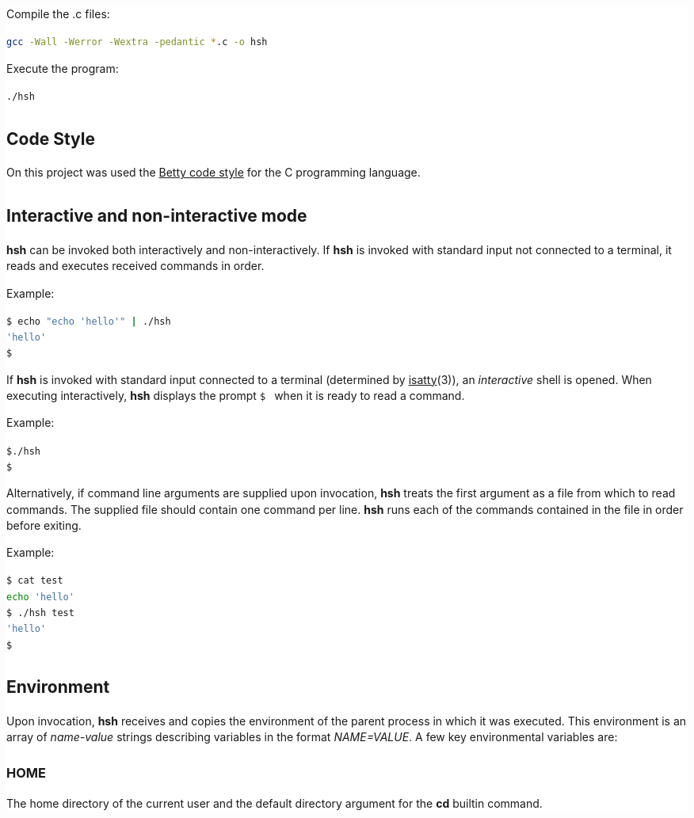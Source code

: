 Compile the .c files:
```bash
gcc -Wall -Werror -Wextra -pedantic *.c -o hsh
```

Execute the program:
```bash
./hsh
```
    
## Code Style
On this project was used the [Betty code style](https://github.com/alx-tools/Betty) for the C programming language.
## Interactive and non-interactive mode

**hsh** can be invoked both interactively and non-interactively. If **hsh** is invoked with standard input not connected to a terminal, it reads and executes received commands in order.

Example:
```bash
$ echo "echo 'hello'" | ./hsh
'hello'
$
```

If **hsh** is invoked with standard input connected to a terminal (determined by [isatty](https://linux.die.net/man/3/isatty)(3)), an *interactive* shell is opened. When executing interactively, **hsh** displays the prompt `$ ` when it is ready to read a command.

Example:
```bash
$./hsh
$
```

Alternatively, if command line arguments are supplied upon invocation, **hsh** treats the first argument as a file from which to read commands. The supplied file should contain one command per line. **hsh** runs each of the commands contained in the file in order before exiting.

Example:
```bash
$ cat test
echo 'hello'
$ ./hsh test
'hello'
$
```

## Environment

Upon invocation, **hsh** receives and copies the environment of the parent process in which it was executed. This environment is an array of *name-value* strings describing variables in the format *NAME=VALUE*. A few key environmental variables are:

### HOME
The home directory of the current user and the default directory argument for the **cd** builtin command.
